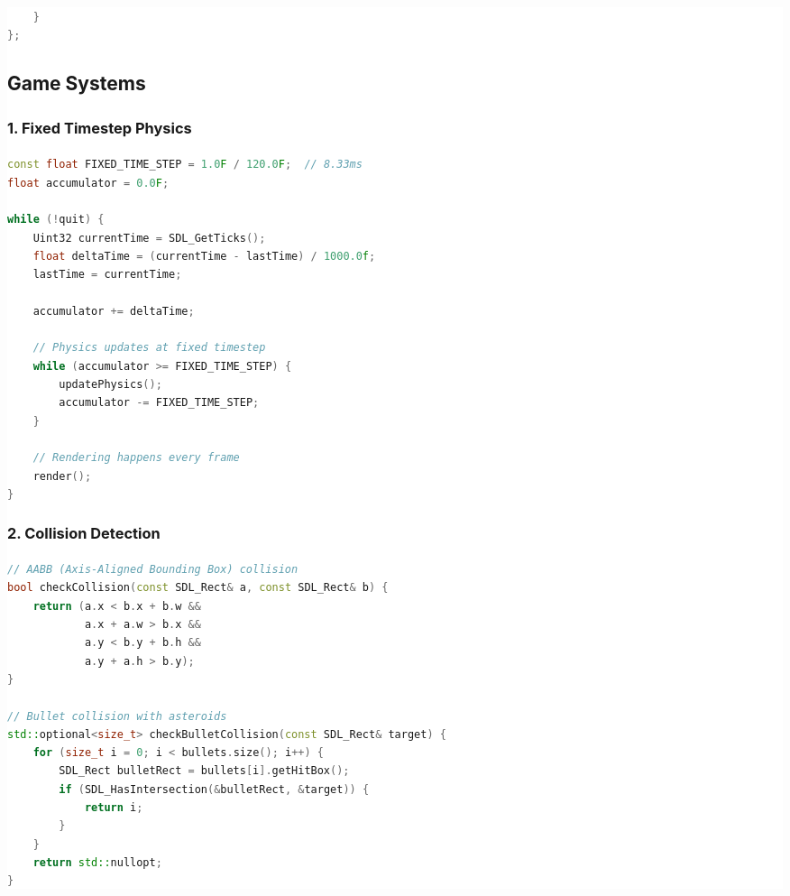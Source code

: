```cpp
    }
};
```

## Game Systems

### 1. Fixed Timestep Physics

```cpp
const float FIXED_TIME_STEP = 1.0F / 120.0F;  // 8.33ms
float accumulator = 0.0F;

while (!quit) {
    Uint32 currentTime = SDL_GetTicks();
    float deltaTime = (currentTime - lastTime) / 1000.0f;
    lastTime = currentTime;
    
    accumulator += deltaTime;
    
    // Physics updates at fixed timestep
    while (accumulator >= FIXED_TIME_STEP) {
        updatePhysics();
        accumulator -= FIXED_TIME_STEP;
    }
    
    // Rendering happens every frame
    render();
}
```

### 2. Collision Detection

```cpp
// AABB (Axis-Aligned Bounding Box) collision
bool checkCollision(const SDL_Rect& a, const SDL_Rect& b) {
    return (a.x < b.x + b.w &&
            a.x + a.w > b.x &&
            a.y < b.y + b.h &&
            a.y + a.h > b.y);
}

// Bullet collision with asteroids
std::optional<size_t> checkBulletCollision(const SDL_Rect& target) {
    for (size_t i = 0; i < bullets.size(); i++) {
        SDL_Rect bulletRect = bullets[i].getHitBox();
        if (SDL_HasIntersection(&bulletRect, &target)) {
            return i;
        }
    }
    return std::nullopt;
}
```
